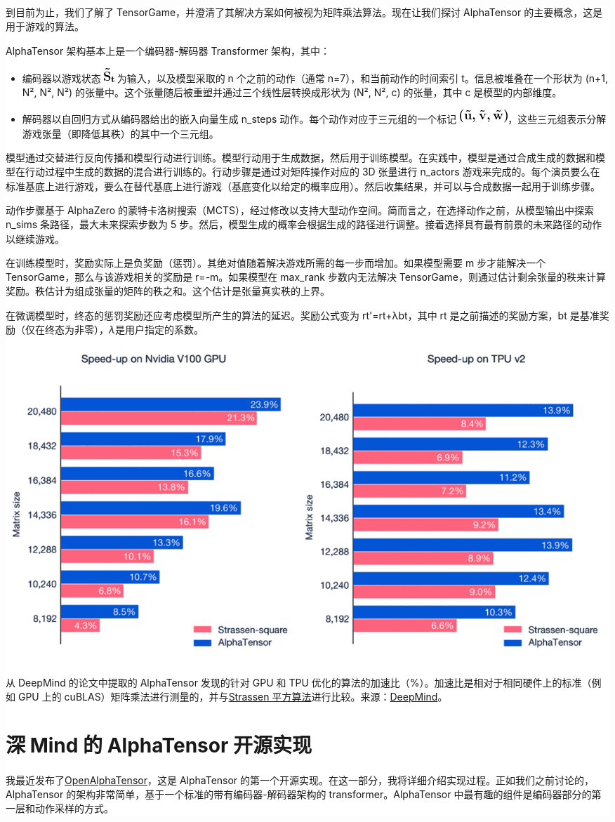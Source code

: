 到目前为止，我们了解了 TensorGame，并澄清了其解决方案如何被视为矩阵乘法算法。现在让我们探讨 AlphaTensor 的主要概念，这是用于游戏的算法。

AlphaTensor 架构基本上是一个编码器-解码器 Transformer 架构，其中：

+   编码器以游戏状态 ![Equation](img/0cd1b24c6bde995465c5ed7520d3324e.png) 为输入，以及模型采取的 n 个之前的动作（通常 n=7），和当前动作的时间索引 t。信息被堆叠在一个形状为 (n+1, N², N², N²) 的张量中。这个张量随后被重塑并通过三个线性层转换成形状为 (N², N², c) 的张量，其中 c 是模型的内部维度。

+   解码器以自回归方式从编码器给出的嵌入向量生成 n_steps 动作。每个动作对应于三元组的一个标记 ![Equation](img/3321496b29a6e770b29e3b538191fcb1.png)，这些三元组表示分解游戏张量（即降低其秩）的其中一个三元组。

模型通过交替进行反向传播和模型行动进行训练。模型行动用于生成数据，然后用于训练模型。在实践中，模型是通过合成生成的数据和模型在行动过程中生成的数据的混合进行训练的。行动步骤是通过对矩阵操作对应的 3D 张量进行 n_actors 游戏来完成的。每个演员要么在标准基底上进行游戏，要么在替代基底上进行游戏（基底变化以给定的概率应用）。然后收集结果，并可以与合成数据一起用于训练步骤。

动作步骤基于 AlphaZero 的蒙特卡洛树搜索（MCTS），经过修改以支持大型动作空间。简而言之，在选择动作之前，从模型输出中探索 n_sims 条路径，最大未来探索步数为 5 步。然后，模型生成的概率会根据生成的路径进行调整。接着选择具有最有前景的未来路径的动作以继续游戏。

在训练模型时，奖励实际上是负奖励（惩罚）。其绝对值随着解决游戏所需的每一步而增加。如果模型需要 m 步才能解决一个 TensorGame，那么与该游戏相关的奖励是 r=-m。如果模型在 max_rank 步数内无法解决 TensorGame，则通过估计剩余张量的秩来计算奖励。秩估计为组成张量的矩阵的秩之和。这个估计是张量真实秩的上界。

在微调模型时，终态的惩罚奖励还应考虑模型所产生的算法的延迟。奖励公式变为 rt'=rt+λbt，其中 rt 是之前描述的奖励方案，bt 是基准奖励（仅在终态为非零），*λ*是用户指定的系数。

![XXXXX](img/8972270b37ef828419347a12b5415f00.png)

从 DeepMind 的论文中提取的 AlphaTensor 发现的针对 GPU 和 TPU 优化的算法的加速比（%）。加速比是相对于相同硬件上的标准（例如 GPU 上的 cuBLAS）矩阵乘法进行测量的，并与[Strassen 平方算法](https://en.wikipedia.org/wiki/Strassen_algorithm)进行比较。来源：[DeepMind](https://www.deepmind.com/blog/discovering-novel-algorithms-with-alphatensor)。

# 深 Mind 的 AlphaTensor 开源实现

我最近发布了[OpenAlphaTensor](https://github.com/nebuly-ai/nebullvm/tree/main/apps/accelerate/open_alpha_tensor)，这是 AlphaTensor 的第一个开源实现。在这一部分，我将详细介绍实现过程。正如我们之前讨论的，AlphaTensor 的架构非常简单，基于一个标准的带有编码器-解码器架构的 transformer。AlphaTensor 中最有趣的组件是编码器部分的第一层和动作采样的方式。
